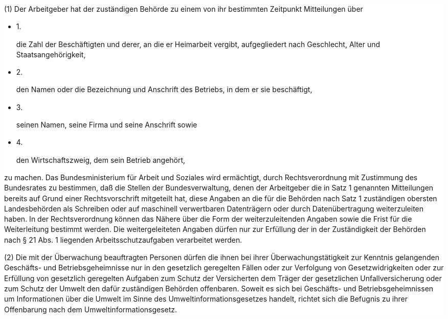 (1) Der Arbeitgeber hat der zuständigen Behörde zu einem von ihr
bestimmten Zeitpunkt Mitteilungen über

  - 1\.
    
    <div style="">
    
    die Zahl der Beschäftigten und derer, an die er Heimarbeit vergibt,
    aufgegliedert nach Geschlecht, Alter und Staatsangehörigkeit,
    
    </div>

  - 2\.
    
    <div style="">
    
    den Namen oder die Bezeichnung und Anschrift des Betriebs, in dem er
    sie beschäftigt,
    
    </div>

  - 3\.
    
    <div style="">
    
    seinen Namen, seine Firma und seine Anschrift sowie
    
    </div>

  - 4\.
    
    <div style="">
    
    den Wirtschaftszweig, dem sein Betrieb angehört,
    
    </div>

zu machen. Das Bundesministerium für Arbeit und Soziales wird
ermächtigt, durch Rechtsverordnung mit Zustimmung des Bundesrates zu
bestimmen, daß die Stellen der Bundesverwaltung, denen der Arbeitgeber
die in Satz 1 genannten Mitteilungen bereits auf Grund einer
Rechtsvorschrift mitgeteilt hat, diese Angaben an die für die Behörden
nach Satz 1 zuständigen obersten Landesbehörden als Schreiben oder auf
maschinell verwertbaren Datenträgern oder durch Datenübertragung
weiterzuleiten haben. In der Rechtsverordnung können das Nähere über die
Form der weiterzuleitenden Angaben sowie die Frist für die Weiterleitung
bestimmt werden. Die weitergeleiteten Angaben dürfen nur zur Erfüllung
der in der Zuständigkeit der Behörden nach § 21 Abs. 1 liegenden
Arbeitsschutzaufgaben verarbeitet werden.

</div>

<div class="jurAbsatz">

(2) Die mit der Überwachung beauftragten Personen dürfen die ihnen bei
ihrer Überwachungstätigkeit zur Kenntnis gelangenden Geschäfts- und
Betriebsgeheimnisse nur in den gesetzlich geregelten Fällen oder zur
Verfolgung von Gesetzwidrigkeiten oder zur Erfüllung von gesetzlich
geregelten Aufgaben zum Schutz der Versicherten dem Träger der
gesetzlichen Unfallversicherung oder zum Schutz der Umwelt den dafür
zuständigen Behörden offenbaren. Soweit es sich bei Geschäfts- und
Betriebsgeheimnissen um Informationen über die Umwelt im Sinne des
Umweltinformationsgesetzes handelt, richtet sich die Befugnis zu ihrer
Offenbarung nach dem Umweltinformationsgesetz.
